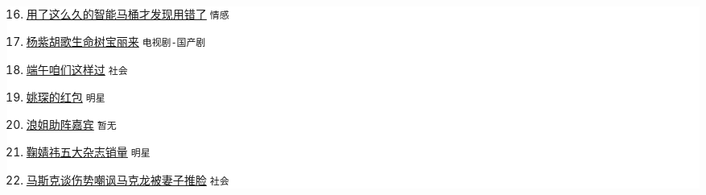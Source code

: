 16. [用了这么久的智能马桶才发现用错了](https://m.weibo.cn/search?containerid=100103type%3D1%26t%3D10%26q%3D%E7%94%A8%E4%BA%86%E8%BF%99%E4%B9%88%E4%B9%85%E7%9A%84%E6%99%BA%E8%83%BD%E9%A9%AC%E6%A1%B6%E6%89%8D%E5%8F%91%E7%8E%B0%E7%94%A8%E9%94%99%E4%BA%86&stream_entry_id=31&isnewpage=1&extparam=seat%3D1%26stream_entry_id%3D31%26realpos%3D13%26pos%3D14%26flag%3D1%26dgr%3D0%26filter_type%3Drealtimehot%26band_rank%3D13%26c_type%3D31%26lcate%3D5001%26q%3D%25E7%2594%25A8%25E4%25BA%2586%25E8%25BF%2599%25E4%25B9%2588%25E4%25B9%2585%25E7%259A%2584%25E6%2599%25BA%25E8%2583%25BD%25E9%25A9%25AC%25E6%25A1%25B6%25E6%2589%258D%25E5%258F%2591%25E7%258E%25B0%25E7%2594%25A8%25E9%2594%2599%25E4%25BA%2586%26cate%3D5001%26display_time%3D1748675912%26pre_seqid%3D1748675912215040101053) `情感` 

17. [杨紫胡歌生命树宝丽来](https://m.weibo.cn/search?containerid=100103type%3D1%26t%3D10%26q%3D%23%E6%9D%A8%E7%B4%AB%E8%83%A1%E6%AD%8C%E7%94%9F%E5%91%BD%E6%A0%91%E5%AE%9D%E4%B8%BD%E6%9D%A5%23&stream_entry_id=31&isnewpage=1&extparam=seat%3D1%26stream_entry_id%3D31%26realpos%3D14%26pos%3D15%26flag%3D1%26dgr%3D0%26filter_type%3Drealtimehot%26band_rank%3D14%26c_type%3D31%26lcate%3D5001%26q%3D%2523%25E6%259D%25A8%25E7%25B4%25AB%25E8%2583%25A1%25E6%25AD%258C%25E7%2594%259F%25E5%2591%25BD%25E6%25A0%2591%25E5%25AE%259D%25E4%25B8%25BD%25E6%259D%25A5%2523%26cate%3D5001%26display_time%3D1748675912%26pre_seqid%3D1748675912215040101053) `电视剧-国产剧` 

18. [端午咱们这样过](https://m.weibo.cn/search?containerid=100103type%3D1%26t%3D10%26q%3D%23%E7%AB%AF%E5%8D%88%E5%92%B1%E4%BB%AC%E8%BF%99%E6%A0%B7%E8%BF%87%23&stream_entry_id=31&isnewpage=1&extparam=seat%3D1%26stream_entry_id%3D31%26realpos%3D15%26pos%3D16%26flag%3D1%26q%3D%2523%25E7%25AB%25AF%25E5%258D%2588%25E5%2592%25B1%25E4%25BB%25AC%25E8%25BF%2599%25E6%25A0%25B7%25E8%25BF%2587%2523%26lcate%3D5001%26filter_type%3Drealtimehot%26band_rank%3D15%26dgr%3D0%26adid%3D288387%26c_type%3D31%26cate%3D5001%26display_time%3D1748675912%26pre_seqid%3D1748675912215040101053) `社会` 

19. [姚琛的红包](https://m.weibo.cn/search?containerid=100103type%3D1%26t%3D10%26q%3D%23%E5%A7%9A%E7%90%9B%E7%9A%84%E7%BA%A2%E5%8C%85%23&stream_entry_id=31&isnewpage=1&extparam=seat%3D1%26stream_entry_id%3D31%26realpos%3D16%26pos%3D17%26flag%3D1%26dgr%3D0%26filter_type%3Drealtimehot%26band_rank%3D16%26c_type%3D31%26lcate%3D5001%26q%3D%2523%25E5%25A7%259A%25E7%2590%259B%25E7%259A%2584%25E7%25BA%25A2%25E5%258C%2585%2523%26cate%3D5001%26display_time%3D1748675912%26pre_seqid%3D1748675912215040101053) `明星` 

20. [浪姐助阵嘉宾](https://m.weibo.cn/search?containerid=100103type%3D1%26t%3D10%26q%3D%E6%B5%AA%E5%A7%90%E5%8A%A9%E9%98%B5%E5%98%89%E5%AE%BE&stream_entry_id=31&isnewpage=1&extparam=seat%3D1%26stream_entry_id%3D31%26realpos%3D17%26pos%3D18%26flag%3D0%26dgr%3D0%26filter_type%3Drealtimehot%26band_rank%3D17%26c_type%3D31%26lcate%3D5001%26q%3D%25E6%25B5%25AA%25E5%25A7%2590%25E5%258A%25A9%25E9%2598%25B5%25E5%2598%2589%25E5%25AE%25BE%26cate%3D5001%26display_time%3D1748675912%26pre_seqid%3D1748675912215040101053) `暂无` 

21. [鞠婧祎五大杂志销量](https://m.weibo.cn/search?containerid=100103type%3D1%26t%3D10%26q%3D%23%E9%9E%A0%E5%A9%A7%E7%A5%8E%E4%BA%94%E5%A4%A7%E6%9D%82%E5%BF%97%E9%94%80%E9%87%8F%23&stream_entry_id=31&isnewpage=1&extparam=seat%3D1%26stream_entry_id%3D31%26realpos%3D18%26pos%3D19%26flag%3D1%26dgr%3D0%26filter_type%3Drealtimehot%26band_rank%3D18%26c_type%3D31%26lcate%3D5001%26q%3D%2523%25E9%259E%25A0%25E5%25A9%25A7%25E7%25A5%258E%25E4%25BA%2594%25E5%25A4%25A7%25E6%259D%2582%25E5%25BF%2597%25E9%2594%2580%25E9%2587%258F%2523%26cate%3D5001%26display_time%3D1748675912%26pre_seqid%3D1748675912215040101053) `明星` 

22. [马斯克谈伤势嘲讽马克龙被妻子推脸](https://m.weibo.cn/search?containerid=100103type%3D1%26t%3D10%26q%3D%23%E9%A9%AC%E6%96%AF%E5%85%8B%E8%B0%88%E4%BC%A4%E5%8A%BF%E5%98%B2%E8%AE%BD%E9%A9%AC%E5%85%8B%E9%BE%99%E8%A2%AB%E5%A6%BB%E5%AD%90%E6%8E%A8%E8%84%B8%23&stream_entry_id=31&isnewpage=1&extparam=seat%3D1%26stream_entry_id%3D31%26realpos%3D19%26pos%3D20%26flag%3D1%26dgr%3D0%26filter_type%3Drealtimehot%26band_rank%3D19%26c_type%3D31%26lcate%3D5001%26q%3D%2523%25E9%25A9%25AC%25E6%2596%25AF%25E5%2585%258B%25E8%25B0%2588%25E4%25BC%25A4%25E5%258A%25BF%25E5%2598%25B2%25E8%25AE%25BD%25E9%25A9%25AC%25E5%2585%258B%25E9%25BE%2599%25E8%25A2%25AB%25E5%25A6%25BB%25E5%25AD%2590%25E6%258E%25A8%25E8%2584%25B8%2523%26cate%3D5001%26display_time%3D1748675912%26pre_seqid%3D1748675912215040101053) `社会` 
